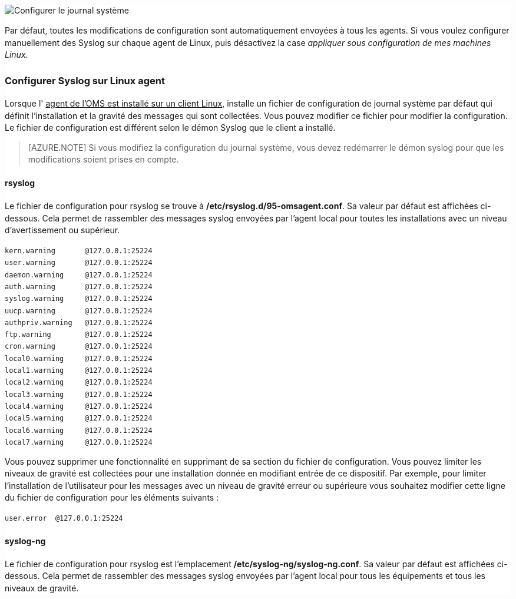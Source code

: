 ![Configurer le journal système](media/log-analytics-data-sources-syslog/configure.png)


Par défaut, toutes les modifications de configuration sont automatiquement envoyées à tous les agents.  Si vous voulez configurer manuellement des Syslog sur chaque agent de Linux, puis désactivez la case *appliquer sous configuration de mes machines Linux*.


### <a name="configure-syslog-on-linux-agent"></a>Configurer Syslog sur Linux agent

Lorsque l' [agent de l’OMS est installé sur un client Linux](log-analytics-linux-agents.md), installe un fichier de configuration de journal système par défaut qui définit l’installation et la gravité des messages qui sont collectées.  Vous pouvez modifier ce fichier pour modifier la configuration.  Le fichier de configuration est différent selon le démon Syslog que le client a installé.

> [AZURE.NOTE] Si vous modifiez la configuration du journal système, vous devez redémarrer le démon syslog pour que les modifications soient prises en compte.

#### <a name="rsyslog"></a>rsyslog

Le fichier de configuration pour rsyslog se trouve à **/etc/rsyslog.d/95-omsagent.conf**.  Sa valeur par défaut est affichées ci-dessous.  Cela permet de rassembler des messages syslog envoyées par l’agent local pour toutes les installations avec un niveau d’avertissement ou supérieur.

    kern.warning       @127.0.0.1:25224
    user.warning       @127.0.0.1:25224
    daemon.warning     @127.0.0.1:25224
    auth.warning       @127.0.0.1:25224
    syslog.warning     @127.0.0.1:25224
    uucp.warning       @127.0.0.1:25224
    authpriv.warning   @127.0.0.1:25224
    ftp.warning        @127.0.0.1:25224
    cron.warning       @127.0.0.1:25224
    local0.warning     @127.0.0.1:25224
    local1.warning     @127.0.0.1:25224
    local2.warning     @127.0.0.1:25224
    local3.warning     @127.0.0.1:25224
    local4.warning     @127.0.0.1:25224
    local5.warning     @127.0.0.1:25224
    local6.warning     @127.0.0.1:25224
    local7.warning     @127.0.0.1:25224

Vous pouvez supprimer une fonctionnalité en supprimant de sa section du fichier de configuration.  Vous pouvez limiter les niveaux de gravité est collectées pour une installation donnée en modifiant entrée de ce dispositif.  Par exemple, pour limiter l’installation de l’utilisateur pour les messages avec un niveau de gravité erreur ou supérieure vous souhaitez modifier cette ligne du fichier de configuration pour les éléments suivants :

    user.error  @127.0.0.1:25224


#### <a name="syslog-ng"></a>syslog-ng

Le fichier de configuration pour rsyslog est l’emplacement **/etc/syslog-ng/syslog-ng.conf**.  Sa valeur par défaut est affichées ci-dessous.  Cela permet de rassembler des messages syslog envoyées par l’agent local pour tous les équipements et tous les niveaux de gravité.   
